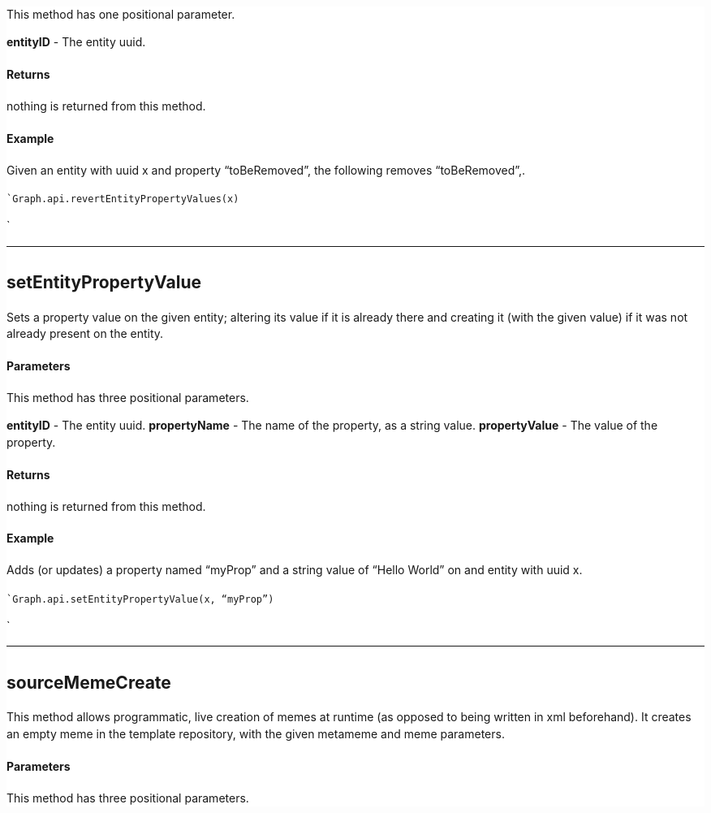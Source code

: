 This method has one positional parameter.

**entityID** - The entity uuid.

#### Returns

nothing is returned from this method.


#### Example

Given an entity with uuid x and property “toBeRemoved”, the following removes “toBeRemoved”,.
```python
`Graph.api.revertEntityPropertyValues(x)
```
`


---- 


## setEntityPropertyValue

Sets a property value on the given entity; altering its value if it is already there and creating it (with the given value) if it was not already present on the entity.  

#### Parameters

This method has three positional parameters.

**entityID** - The entity uuid.
**propertyName** - The name of the property, as a string value.
**propertyValue** - The value of the property.  

#### Returns

nothing is returned from this method.


#### Example

Adds (or updates) a property named “myProp” and a string value of “Hello World” on and entity with uuid x.
```python
`Graph.api.setEntityPropertyValue(x, “myProp”)
```
`


---- 


## sourceMemeCreate

This method allows programmatic, live creation of memes at runtime (as opposed to being written in xml beforehand).  It creates an empty meme in the template repository, with the given metameme and meme parameters.  

#### Parameters
This method has three positional parameters.
